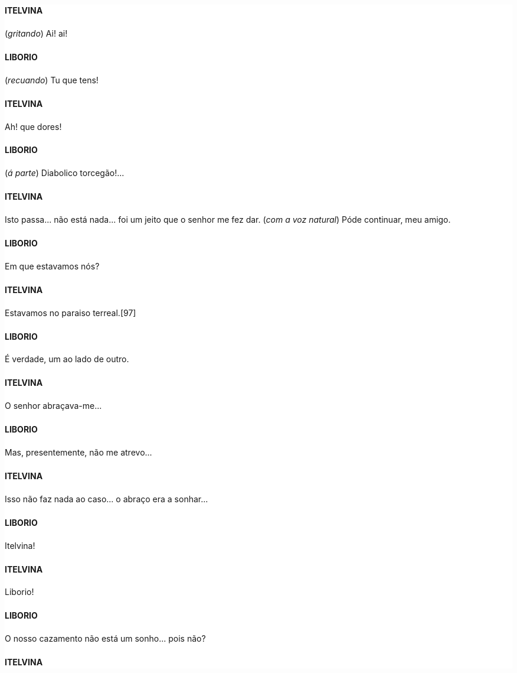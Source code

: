 #### ITELVINA

(_gritando_) Ai! ai!

#### LIBORIO

(_recuando_) Tu que tens!

#### ITELVINA

Ah! que dores!

#### LIBORIO

(_á parte_) Diabolico torcegão!...

#### ITELVINA

Isto passa... não está nada... foi um jeito que o senhor me fez dar. (_com a voz natural_) Póde continuar, meu amigo.

#### LIBORIO

Em que estavamos nós?

#### ITELVINA

Estavamos no paraiso terreal.\[97\]

#### LIBORIO

É verdade, um ao lado de outro.

#### ITELVINA

O senhor abraçava-me...

#### LIBORIO

Mas, presentemente, não me atrevo...

#### ITELVINA

Isso não faz nada ao caso... o abraço era a sonhar...

#### LIBORIO

Itelvina!

#### ITELVINA

Liborio!

#### LIBORIO

O nosso cazamento não está um sonho... pois não?

#### ITELVINA
